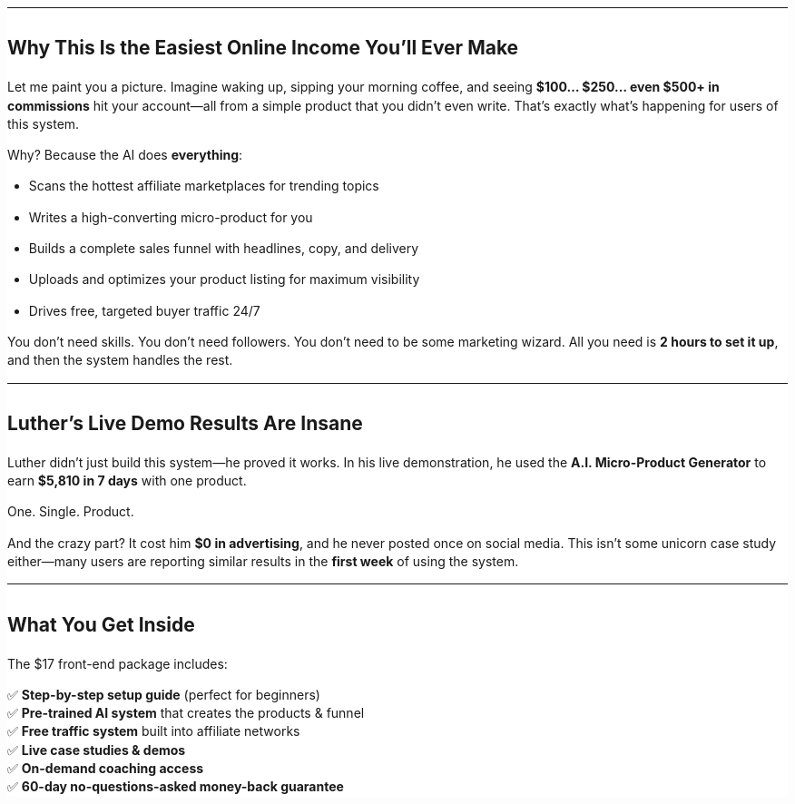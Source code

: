 
<hr class="" data-start="1620" data-end="1623" />

<h2 class="" data-start="1625" data-end="1686"><strong data-start="1628" data-end="1686">Why This Is the Easiest Online Income You’ll Ever Make</strong></h2>
<p class="" data-start="1688" data-end="1945">Let me paint you a picture. Imagine waking up, sipping your morning coffee, and seeing <strong data-start="1775" data-end="1816">$100… $250… even $500+ in commissions</strong> hit your account—all from a simple product that you didn’t even write. That’s exactly what’s happening for users of this system.</p>
<p class="" data-start="1947" data-end="1987">Why? Because the AI does <strong data-start="1972" data-end="1986">everything</strong>:</p>

<ul data-start="1989" data-end="2279">
 	<li class="" data-start="1989" data-end="2051">
<p class="" data-start="1991" data-end="2051">Scans the hottest affiliate marketplaces for trending topics</p>
</li>
 	<li class="" data-start="2052" data-end="2100">
<p class="" data-start="2054" data-end="2100">Writes a high-converting micro-product for you</p>
</li>
 	<li class="" data-start="2101" data-end="2168">
<p class="" data-start="2103" data-end="2168">Builds a complete sales funnel with headlines, copy, and delivery</p>
</li>
 	<li class="" data-start="2169" data-end="2236">
<p class="" data-start="2171" data-end="2236">Uploads and optimizes your product listing for maximum visibility</p>
</li>
 	<li class="" data-start="2237" data-end="2279">
<p class="" data-start="2239" data-end="2279">Drives free, targeted buyer traffic 24/7</p>
</li>
</ul>
<p class="" data-start="2281" data-end="2453">You don’t need skills. You don’t need followers. You don’t need to be some marketing wizard. All you need is <strong data-start="2390" data-end="2414">2 hours to set it up</strong>, and then the system handles the rest.</p>


<hr class="" data-start="2455" data-end="2458" />

<h2 class="" data-start="2460" data-end="2504"><strong data-start="2463" data-end="2504">Luther’s Live Demo Results Are Insane</strong></h2>
<p class="" data-start="2506" data-end="2681">Luther didn’t just build this system—he proved it works. In his live demonstration, he used the <strong data-start="2602" data-end="2634">A.I. Micro-Product Generator</strong> to earn <strong data-start="2643" data-end="2663">$5,810 in 7 days</strong> with one product.</p>
<p class="" data-start="2683" data-end="2704">One. Single. Product.</p>
<p class="" data-start="2706" data-end="2928">And the crazy part? It cost him <strong data-start="2738" data-end="2759">$0 in advertising</strong>, and he never posted once on social media. This isn’t some unicorn case study either—many users are reporting similar results in the <strong data-start="2893" data-end="2907">first week</strong> of using the system.</p>


<hr class="" data-start="2930" data-end="2933" />

<h2 class="" data-start="2935" data-end="2961"><strong data-start="2938" data-end="2961">What You Get Inside</strong></h2>
<p class="" data-start="2963" data-end="2998">The $17 front-end package includes:</p>
<p class="" data-start="3000" data-end="3300">✅ <strong data-start="3002" data-end="3030">Step-by-step setup guide</strong> (perfect for beginners)<br data-start="3054" data-end="3057" />✅ <strong data-start="3059" data-end="3084">Pre-trained AI system</strong> that creates the products &amp; funnel<br data-start="3119" data-end="3122" />✅ <strong data-start="3124" data-end="3147">Free traffic system</strong> built into affiliate networks<br data-start="3177" data-end="3180" />✅ <strong data-start="3182" data-end="3211">Live case studies &amp; demos</strong><br data-start="3211" data-end="3214" />✅ <strong data-start="3216" data-end="3245">On-demand coaching access</strong><br data-start="3245" data-end="3248" />✅ <strong data-start="3250" data-end="3300">60-day no-questions-asked money-back guarantee</strong></p>